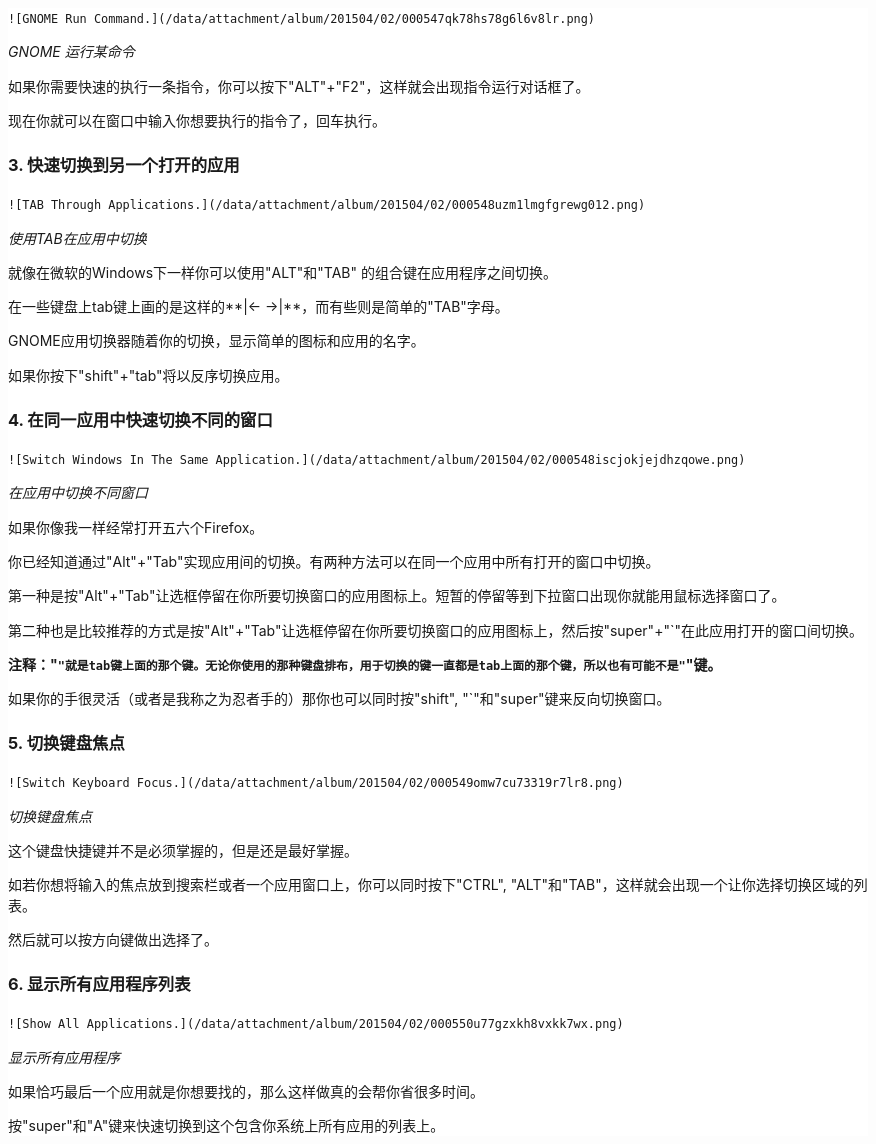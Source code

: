 `![GNOME Run Command.](/data/attachment/album/201504/02/000547qk78hs78g6l6v8lr.png)`

*GNOME 运行某命令*

如果你需要快速的执行一条指令，你可以按下"ALT"+"F2"，这样就会出现指令运行对话框了。

现在你就可以在窗口中输入你想要执行的指令了，回车执行。

### 3. 快速切换到另一个打开的应用

`![TAB Through Applications.](/data/attachment/album/201504/02/000548uzm1lmgfgrewg012.png)`

*使用TAB在应用中切换*

就像在微软的Windows下一样你可以使用"ALT"和"TAB" 的组合键在应用程序之间切换。

在一些键盘上tab键上画的是这样的**|<- ->|**，而有些则是简单的"TAB"字母。

GNOME应用切换器随着你的切换，显示简单的图标和应用的名字。

如果你按下"shift"+"tab"将以反序切换应用。

### 4. 在同一应用中快速切换不同的窗口

`![Switch Windows In The Same Application.](/data/attachment/album/201504/02/000548iscjokjejdhzqowe.png)`

*在应用中切换不同窗口*

如果你像我一样经常打开五六个Firefox。

你已经知道通过"Alt"+"Tab"实现应用间的切换。有两种方法可以在同一个应用中所有打开的窗口中切换。

第一种是按"Alt"+"Tab"让选框停留在你所要切换窗口的应用图标上。短暂的停留等到下拉窗口出现你就能用鼠标选择窗口了。

第二种也是比较推荐的方式是按"Alt"+"Tab"让选框停留在你所要切换窗口的应用图标上，然后按"super"+"`"在此应用打开的窗口间切换。

**注释："`"就是tab键上面的那个键。无论你使用的那种键盘排布，用于切换的键一直都是tab上面的那个键，所以也有可能不是"`"键。**

如果你的手很灵活（或者是我称之为忍者手的）那你也可以同时按"shift", "`"和"super"键来反向切换窗口。

### 5. 切换键盘焦点

`![Switch Keyboard Focus.](/data/attachment/album/201504/02/000549omw7cu73319r7lr8.png)`

*切换键盘焦点*

这个键盘快捷键并不是必须掌握的，但是还是最好掌握。

如若你想将输入的焦点放到搜索栏或者一个应用窗口上，你可以同时按下"CTRL", "ALT"和"TAB"，这样就会出现一个让你选择切换区域的列表。

然后就可以按方向键做出选择了。

### 6. 显示所有应用程序列表

`![Show All Applications.](/data/attachment/album/201504/02/000550u77gzxkh8vxkk7wx.png)`

*显示所有应用程序*

如果恰巧最后一个应用就是你想要找的，那么这样做真的会帮你省很多时间。

按"super"和"A"键来快速切换到这个包含你系统上所有应用的列表上。
